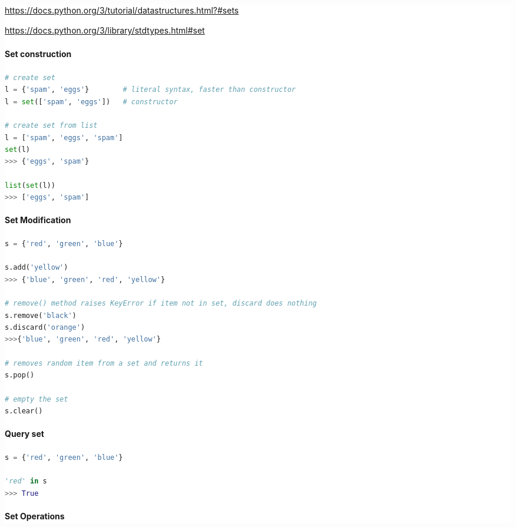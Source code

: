 https://docs.python.org/3/tutorial/datastructures.html?#sets

https://docs.python.org/3/library/stdtypes.html#set



#### Set construction

```python
# create set
l = {'spam', 'eggs'}        # literal syntax, faster than constructor
l = set(['spam', 'eggs'])   # constructor

# create set from list
l = ['spam', 'eggs', 'spam']
set(l)
>>> {'eggs', 'spam'}

list(set(l))
>>> ['eggs', 'spam']
```



#### Set Modification

```python
s = {'red', 'green', 'blue'}

s.add('yellow')                               
>>> {'blue', 'green', 'red', 'yellow'}

# remove() method raises KeyError if item not in set, discard does nothing
s.remove('black')    
s.discard('orange')
>>>{'blue', 'green', 'red', 'yellow'}

# removes random item from a set and returns it
s.pop()    

# empty the set
s.clear()  
```



#### Query set

```python
s = {'red', 'green', 'blue'}

'red' in s
>>> True
```



#### Set Operations
